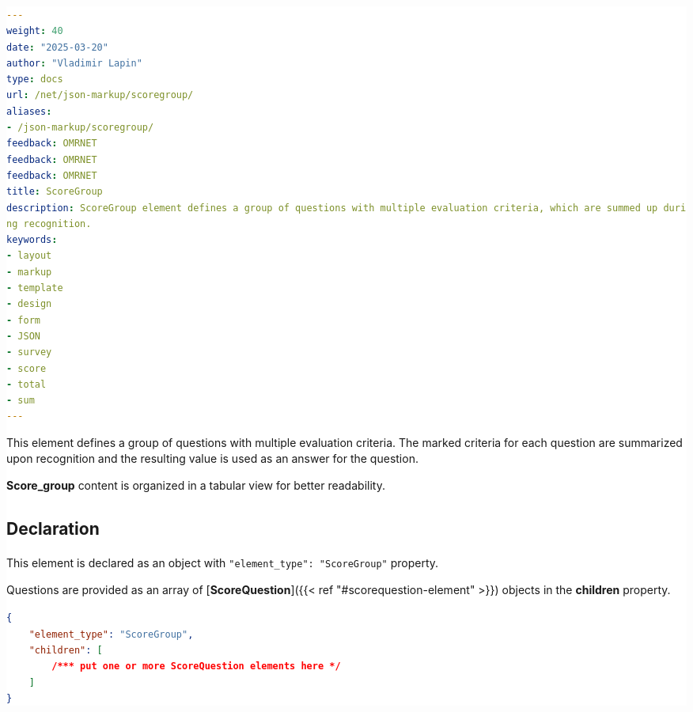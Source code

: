 ```yaml
---
weight: 40
date: "2025-03-20"
author: "Vladimir Lapin"
type: docs
url: /net/json-markup/scoregroup/
aliases:
- /json-markup/scoregroup/
feedback: OMRNET
feedback: OMRNET
feedback: OMRNET
title: ScoreGroup
description: ScoreGroup element defines a group of questions with multiple evaluation criteria, which are summed up during recognition.
keywords:
- layout
- markup
- template
- design
- form
- JSON
- survey
- score
- total
- sum
---
```


This element defines a group of questions with multiple evaluation criteria. The marked criteria for each question are summarized upon recognition and the resulting value is used as an answer for the question.

**Score_group** content is organized in a tabular view for better readability.

## Declaration

This element is declared as an object with `"element_type": "ScoreGroup"` property.

Questions are provided as an array of [**ScoreQuestion**]({{< ref "#scorequestion-element" >}}) objects in the **children** property.

```json
{
	"element_type": "ScoreGroup",
	"children": [
		/*** put one or more ScoreQuestion elements here */
	]
}
```
